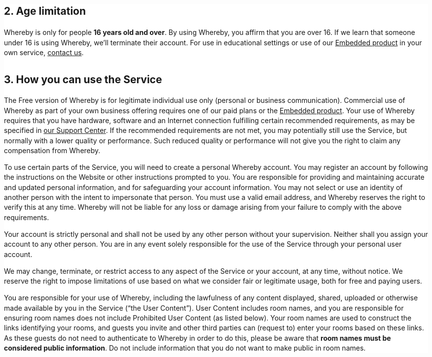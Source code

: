 ## 2. Age limitation

Whereby is only for people **16 years old and over**. By using
Whereby, you affirm that you are over 16. If we learn that someone
under 16 is using Whereby, we’ll terminate their account. For use in educational settings or use of our [Embedded product](https://whereby.com/information/embedded/) in your own service, [contact us](mailto:sales@whereby.com).

## 3. How you can use the Service

The Free version of Whereby is for legitimate individual use only (personal or business
communication). Commercial use of Whereby as part of your own business offering requires one of our paid plans or the [Embedded product](https://whereby.com/information/embedded/). Your use of Whereby requires that you have hardware,
software and an Internet connection fulfilling certain recommended
requirements, as may be specified in
[our Support Center](https://whereby.helpscoutdocs.com).
If the recommended requirements are not met, you may potentially still
use the Service, but normally with a lower quality or
performance. Such reduced quality or performance will not give you the
right to claim any compensation from Whereby.

To use certain parts of the Service, you will need to create
a personal Whereby account. You may register an account by following
the instructions on the Website or other instructions prompted to
you. You are responsible for providing and maintaining accurate and
updated personal information, and for safeguarding your account
information. You may not select or use an identity of another person
with the intent to impersonate that person. You must use a valid
email address, and Whereby reserves the right to verify this at any
time. Whereby will not be liable for any loss or damage arising from
your failure to comply with the above requirements.

Your account is strictly personal and shall not be used by any other
person without your supervision. Neither shall you assign your account
to any other person. You are in any event solely responsible for the
use of the Service through your personal user account.

We may change, terminate, or restrict access to any aspect of the
Service or your account, at any time, without notice. We reserve the
right to impose limitations of use based on what we consider fair or
legitimate usage, both for free and paying users.

You are responsible for your use of Whereby, including the
lawfulness of any content displayed, shared, uploaded or otherwise
made available by you in the Service (“the User Content”). User
Content includes room names, and you are responsible for ensuring room
names does not include Prohibited User Content (as listed below). Your
room names are used to construct the links identifying your rooms, and
guests you invite and other third parties can (request to) enter your
rooms based on these links. As these guests do not need to authenticate
to Whereby in order to do this, please be aware that **room names must
be considered public information**. Do not include information that you
do not want to make public in room names.
